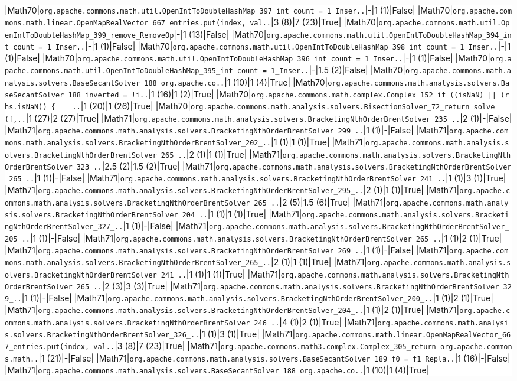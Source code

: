 |Math70|```org.apache.commons.math.util.OpenIntToDoubleHashMap_397_int count = 1_Inser..```|-|1 (1)|False|
|Math70|```org.apache.commons.math.linear.OpenMapRealVector_667_entries.put(index, val..```|3 (8)|7 (23)|True|
|Math70|```org.apache.commons.math.util.OpenIntToDoubleHashMap_399_remove_RemoveOp```|-|1 (13)|False|
|Math70|```org.apache.commons.math.util.OpenIntToDoubleHashMap_394_int count = 1_Inser..```|-|1 (1)|False|
|Math70|```org.apache.commons.math.util.OpenIntToDoubleHashMap_398_int count = 1_Inser..```|-|1 (1)|False|
|Math70|```org.apache.commons.math.util.OpenIntToDoubleHashMap_396_int count = 1_Inser..```|-|1 (1)|False|
|Math70|```org.apache.commons.math.util.OpenIntToDoubleHashMap_395_int count = 1_Inser..```|-|1.5 (2)|False|
|Math70|```org.apache.commons.math.analysis.solvers.BaseSecantSolver_188_org.apache.co..```|1 (10)|1 (4)|True|
|Math70|```org.apache.commons.math.analysis.solvers.BaseSecantSolver_188_inverted = !i..```|1 (16)|1 (2)|True|
|Math70|```org.apache.commons.math.complex.Complex_152_if ((isNaN) || (rhs.isNaN)) { 	..```|1 (20)|1 (26)|True|
|Math70|```org.apache.commons.math.analysis.solvers.BisectionSolver_72_return solve(f,..```|1 (27)|2 (27)|True|
|Math71|```org.apache.commons.math.analysis.solvers.BracketingNthOrderBrentSolver_235_..```|2 (1)|-|False|
|Math71|```org.apache.commons.math.analysis.solvers.BracketingNthOrderBrentSolver_299_..```|1 (1)|-|False|
|Math71|```org.apache.commons.math.analysis.solvers.BracketingNthOrderBrentSolver_202_..```|1 (1)|1 (1)|True|
|Math71|```org.apache.commons.math.analysis.solvers.BracketingNthOrderBrentSolver_265_..```|2 (1)|1 (1)|True|
|Math71|```org.apache.commons.math.analysis.solvers.BracketingNthOrderBrentSolver_323_..```|2.5 (2)|1.5 (2)|True|
|Math71|```org.apache.commons.math.analysis.solvers.BracketingNthOrderBrentSolver_265_..```|1 (1)|-|False|
|Math71|```org.apache.commons.math.analysis.solvers.BracketingNthOrderBrentSolver_241_..```|1 (1)|3 (1)|True|
|Math71|```org.apache.commons.math.analysis.solvers.BracketingNthOrderBrentSolver_295_..```|2 (1)|1 (1)|True|
|Math71|```org.apache.commons.math.analysis.solvers.BracketingNthOrderBrentSolver_265_..```|2 (5)|1.5 (6)|True|
|Math71|```org.apache.commons.math.analysis.solvers.BracketingNthOrderBrentSolver_204_..```|1 (1)|1 (1)|True|
|Math71|```org.apache.commons.math.analysis.solvers.BracketingNthOrderBrentSolver_327_..```|1 (1)|-|False|
|Math71|```org.apache.commons.math.analysis.solvers.BracketingNthOrderBrentSolver_205_..```|1 (1)|-|False|
|Math71|```org.apache.commons.math.analysis.solvers.BracketingNthOrderBrentSolver_265_..```|1 (1)|2 (1)|True|
|Math71|```org.apache.commons.math.analysis.solvers.BracketingNthOrderBrentSolver_269_..```|1 (1)|-|False|
|Math71|```org.apache.commons.math.analysis.solvers.BracketingNthOrderBrentSolver_265_..```|2 (1)|1 (1)|True|
|Math71|```org.apache.commons.math.analysis.solvers.BracketingNthOrderBrentSolver_241_..```|1 (1)|1 (1)|True|
|Math71|```org.apache.commons.math.analysis.solvers.BracketingNthOrderBrentSolver_265_..```|2 (3)|3 (3)|True|
|Math71|```org.apache.commons.math.analysis.solvers.BracketingNthOrderBrentSolver_329_..```|1 (1)|-|False|
|Math71|```org.apache.commons.math.analysis.solvers.BracketingNthOrderBrentSolver_200_..```|1 (1)|2 (1)|True|
|Math71|```org.apache.commons.math.analysis.solvers.BracketingNthOrderBrentSolver_204_..```|1 (1)|2 (1)|True|
|Math71|```org.apache.commons.math.analysis.solvers.BracketingNthOrderBrentSolver_246_..```|4 (1)|2 (1)|True|
|Math71|```org.apache.commons.math.analysis.solvers.BracketingNthOrderBrentSolver_326_..```|1 (1)|3 (1)|True|
|Math71|```org.apache.commons.math.linear.OpenMapRealVector_667_entries.put(index, val..```|3 (8)|7 (23)|True|
|Math71|```org.apache.commons.math3.complex.Complex_305_return org.apache.commons.math..```|1 (21)|-|False|
|Math71|```org.apache.commons.math.analysis.solvers.BaseSecantSolver_189_f0 = f1_Repla..```|1 (16)|-|False|
|Math71|```org.apache.commons.math.analysis.solvers.BaseSecantSolver_188_org.apache.co..```|1 (10)|1 (4)|True|